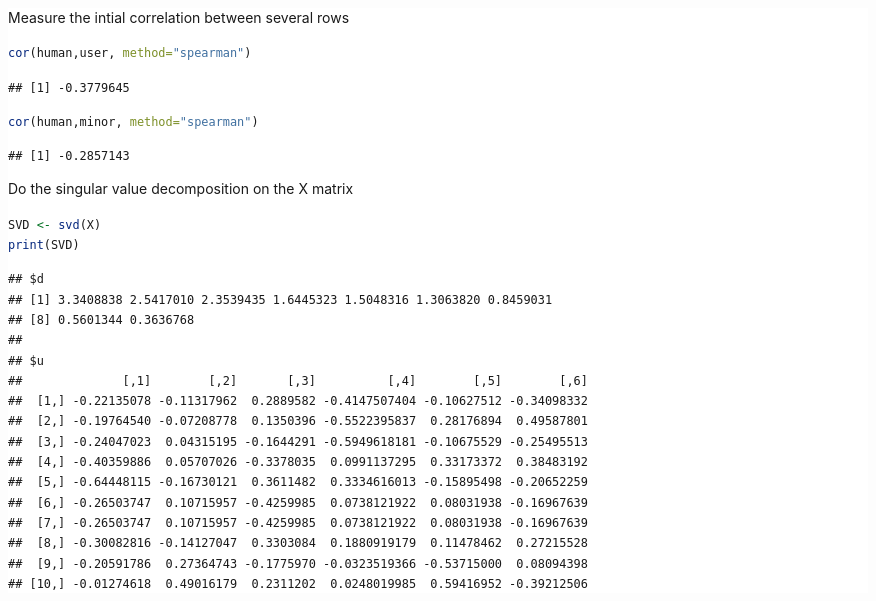 Measure the intial correlation between several rows

``` r
cor(human,user, method="spearman")
```

    ## [1] -0.3779645

``` r
cor(human,minor, method="spearman")
```

    ## [1] -0.2857143

Do the singular value decomposition on the X matrix

``` r
SVD <- svd(X)
print(SVD)
```

    ## $d
    ## [1] 3.3408838 2.5417010 2.3539435 1.6445323 1.5048316 1.3063820 0.8459031
    ## [8] 0.5601344 0.3636768
    ## 
    ## $u
    ##              [,1]        [,2]       [,3]          [,4]        [,5]        [,6]
    ##  [1,] -0.22135078 -0.11317962  0.2889582 -0.4147507404 -0.10627512 -0.34098332
    ##  [2,] -0.19764540 -0.07208778  0.1350396 -0.5522395837  0.28176894  0.49587801
    ##  [3,] -0.24047023  0.04315195 -0.1644291 -0.5949618181 -0.10675529 -0.25495513
    ##  [4,] -0.40359886  0.05707026 -0.3378035  0.0991137295  0.33173372  0.38483192
    ##  [5,] -0.64448115 -0.16730121  0.3611482  0.3334616013 -0.15895498 -0.20652259
    ##  [6,] -0.26503747  0.10715957 -0.4259985  0.0738121922  0.08031938 -0.16967639
    ##  [7,] -0.26503747  0.10715957 -0.4259985  0.0738121922  0.08031938 -0.16967639
    ##  [8,] -0.30082816 -0.14127047  0.3303084  0.1880919179  0.11478462  0.27215528
    ##  [9,] -0.20591786  0.27364743 -0.1775970 -0.0323519366 -0.53715000  0.08094398
    ## [10,] -0.01274618  0.49016179  0.2311202  0.0248019985  0.59416952 -0.39212506